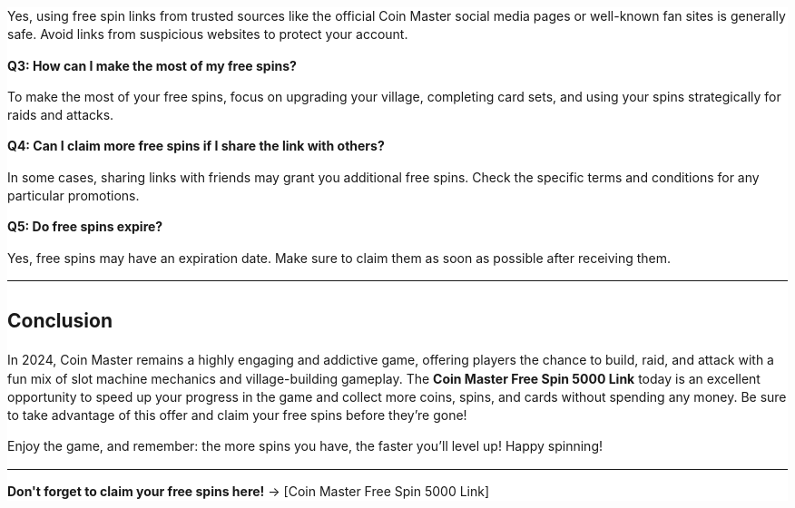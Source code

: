 Yes, using free spin links from trusted sources like the official Coin Master social media pages or well-known fan sites is generally safe. Avoid links from suspicious websites to protect your account.

**Q3: How can I make the most of my free spins?**

To make the most of your free spins, focus on upgrading your village, completing card sets, and using your spins strategically for raids and attacks.

**Q4: Can I claim more free spins if I share the link with others?**

In some cases, sharing links with friends may grant you additional free spins. Check the specific terms and conditions for any particular promotions.

**Q5: Do free spins expire?**

Yes, free spins may have an expiration date. Make sure to claim them as soon as possible after receiving them.

---

## Conclusion

In 2024, Coin Master remains a highly engaging and addictive game, offering players the chance to build, raid, and attack with a fun mix of slot machine mechanics and village-building gameplay. The **Coin Master Free Spin 5000 Link** today is an excellent opportunity to speed up your progress in the game and collect more coins, spins, and cards without spending any money. Be sure to take advantage of this offer and claim your free spins before they’re gone!

Enjoy the game, and remember: the more spins you have, the faster you’ll level up! Happy spinning!

---

**Don't forget to claim your free spins here!** → [Coin Master Free Spin 5000 Link]
